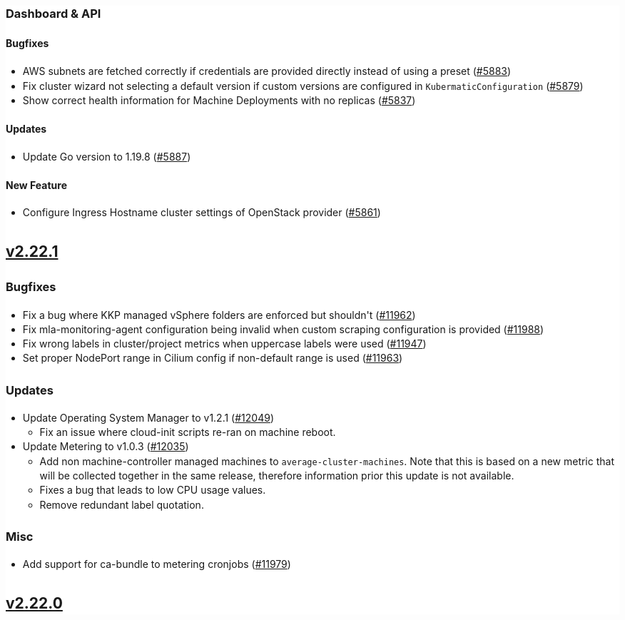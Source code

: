 ### Dashboard & API

#### Bugfixes

- AWS subnets are fetched correctly if credentials are provided directly instead of using a preset ([#5883](https://github.com/kubermatic/dashboard/pull/5883))
- Fix cluster wizard not selecting a default version if custom versions are configured in `KubermaticConfiguration` ([#5879](https://github.com/kubermatic/dashboard/pull/5879))
- Show correct health information for Machine Deployments with no replicas ([#5837](https://github.com/kubermatic/dashboard/pull/5837))

#### Updates

- Update Go version to 1.19.8 ([#5887](https://github.com/kubermatic/dashboard/pull/5887))

#### New Feature

- Configure Ingress Hostname cluster settings of OpenStack provider ([#5861](https://github.com/kubermatic/dashboard/pull/5861))

## [v2.22.1](https://github.com/kubermatic/kubermatic/releases/tag/v2.22.1)

### Bugfixes

- Fix a bug where KKP managed vSphere folders are enforced but shouldn't ([#11962](https://github.com/kubermatic/kubermatic/pull/11962))
- Fix mla-monitoring-agent configuration being invalid when custom scraping configuration is provided ([#11988](https://github.com/kubermatic/kubermatic/pull/11988))
- Fix wrong labels in cluster/project metrics when uppercase labels were used ([#11947](https://github.com/kubermatic/kubermatic/pull/11947))
- Set proper NodePort range in Cilium config if non-default range is used ([#11963](https://github.com/kubermatic/kubermatic/pull/11963))

### Updates

- Update Operating System Manager to v1.2.1 ([#12049](https://github.com/kubermatic/kubermatic/pull/12049))
    - Fix an issue where cloud-init scripts re-ran on machine reboot.
- Update Metering to v1.0.3 ([#12035](https://github.com/kubermatic/kubermatic/pull/12035))
    - Add non machine-controller managed machines to `average-cluster-machines`. Note that this is based on a new metric that will be collected together in the same release, therefore information prior this update is not available.
    - Fixes a bug that leads to low CPU usage values.
    - Remove redundant label quotation.

### Misc

- Add support for ca-bundle to metering cronjobs ([#11979](https://github.com/kubermatic/kubermatic/pull/11979))

## [v2.22.0](https://github.com/kubermatic/kubermatic/releases/tag/v2.22.0)

